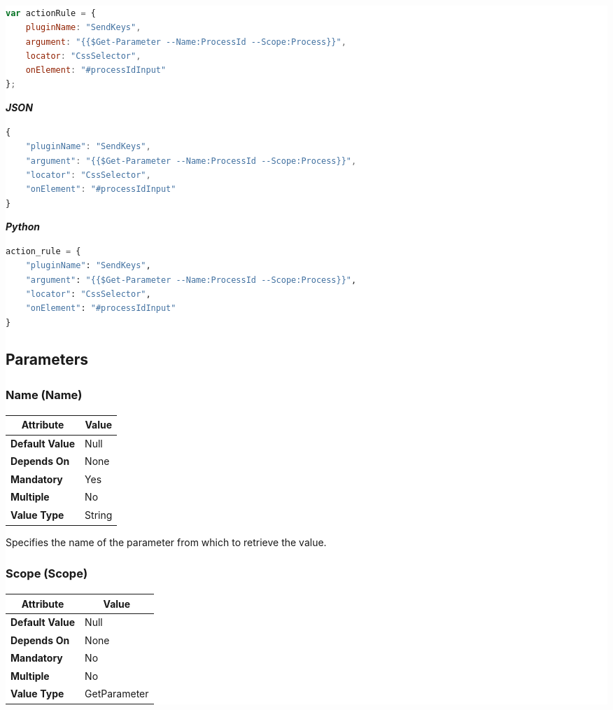 ```js
var actionRule = {
    pluginName: "SendKeys",
    argument: "{{$Get-Parameter --Name:ProcessId --Scope:Process}}",
    locator: "CssSelector",
    onElement: "#processIdInput"
};
```

_**JSON**_

```js
{
    "pluginName": "SendKeys",
    "argument": "{{$Get-Parameter --Name:ProcessId --Scope:Process}}",
    "locator": "CssSelector",
    "onElement": "#processIdInput"
}
```

_**Python**_

```python
action_rule = {
    "pluginName": "SendKeys",
    "argument": "{{$Get-Parameter --Name:ProcessId --Scope:Process}}",
    "locator": "CssSelector",
    "onElement": "#processIdInput"
}
```

## Parameters

### Name (Name)

| Attribute         | Value             |
|-------------------|-------------------|
| **Default Value** | Null              |
| **Depends On**    | None              |
| **Mandatory**     | Yes               |
| **Multiple**      | No                |
| **Value Type**    | String            |

Specifies the name of the parameter from which to retrieve the value.

### Scope (Scope)

| Attribute         | Value             |
|-------------------|-------------------|
| **Default Value** | Null              |
| **Depends On**    | None              |
| **Mandatory**     | No                |
| **Multiple**      | No                |
| **Value Type**    | GetParameter      |
